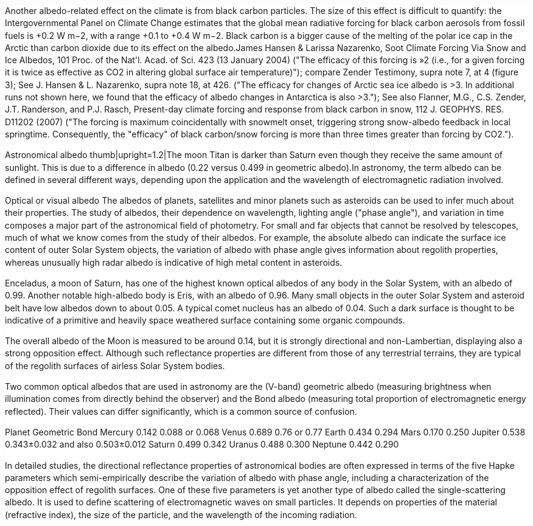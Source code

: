 Another albedo-related effect on the climate is from black carbon particles. The size of this effect is difficult to quantify: the Intergovernmental Panel on Climate Change estimates that the global mean radiative forcing for black carbon aerosols from fossil fuels is +0.2 W m−2, with a range +0.1 to +0.4 W m−2. Black carbon is a bigger cause of the melting of the polar ice cap in the Arctic than carbon dioxide due to its effect on the albedo.James Hansen & Larissa Nazarenko, Soot Climate Forcing Via Snow and Ice Albedos, 101 Proc. of the Nat'l. Acad. of Sci. 423 (13 January 2004) ("The efficacy of this forcing is »2 (i.e., for a given forcing it is twice as effective as CO2 in altering global surface air temperature)"); compare Zender Testimony, supra note 7, at 4 (figure 3); See J. Hansen & L. Nazarenko, supra note 18, at 426. ("The efficacy for changes of Arctic sea ice albedo is >3. In additional runs not shown here, we found that the efficacy of albedo changes in Antarctica is also >3."); See also Flanner, M.G., C.S. Zender, J.T. Randerson, and P.J. Rasch, Present-day climate forcing and response from black carbon in snow, 112 J. GEOPHYS. RES. D11202 (2007) ("The forcing is maximum coincidentally with snowmelt onset, triggering strong snow-albedo feedback in local springtime. Consequently, the "efficacy" of black carbon/snow forcing is more than three times greater than forcing by CO2.").

 Astronomical albedo 
thumb|upright=1.2|The moon Titan is darker than Saturn even though they receive the same amount of sunlight. This is due to a difference in albedo (0.22 versus 0.499 in geometric albedo).In astronomy, the term albedo can be defined in several different ways, depending upon the application and the wavelength of electromagnetic radiation involved.

Optical or visual albedo
The albedos of planets, satellites and minor planets such as asteroids can be used to infer much about their properties. The study of albedos, their dependence on wavelength, lighting angle ("phase angle"), and variation in time composes a major part of the astronomical field of photometry. For small and far objects that cannot be resolved by telescopes, much of what we know comes from the study of their albedos. For example, the absolute albedo can indicate the surface ice content of outer Solar System objects, the variation of albedo with phase angle gives information about regolith properties, whereas unusually high radar albedo is indicative of high metal content in asteroids.

Enceladus, a moon of Saturn, has one of the highest known optical albedos of any body in the Solar System, with an albedo of 0.99. Another notable high-albedo body is Eris, with an albedo of 0.96. Many small objects in the outer Solar System and asteroid belt have low albedos down to about 0.05. A typical comet nucleus has an albedo of 0.04. Such a dark surface is thought to be indicative of a primitive and heavily space weathered surface containing some organic compounds.

The overall albedo of the Moon is measured to be around 0.14, but it is strongly directional and non-Lambertian, displaying also a strong opposition effect. Although such reflectance properties are different from those of any terrestrial terrains, they are typical of the regolith surfaces of airless Solar System bodies.

Two common optical albedos that are used in astronomy are the (V-band) geometric albedo (measuring brightness when illumination comes from directly behind the observer) and the Bond albedo (measuring total proportion of electromagnetic energy reflected). Their values can differ significantly, which is a common source of confusion.

 Planet Geometric Bond Mercury 0.142  0.088  or 0.068 Venus 0.689  0.76   or 0.77 Earth 0.434  0.294  Mars 0.170  0.250  Jupiter 0.538  0.343±0.032  and also 0.503±0.012  Saturn 0.499  0.342  Uranus 0.488  0.300  Neptune 0.442  0.290 

In detailed studies, the directional reflectance properties of astronomical bodies are often expressed in terms of the five Hapke parameters which semi-empirically describe the variation of albedo with phase angle, including a characterization of the opposition effect of regolith surfaces. One of these five parameters is yet another type of albedo called the single-scattering albedo. It is used to define scattering of electromagnetic waves on small particles. It depends on properties of the material (refractive index), the size of the particle, and the wavelength of the incoming radiation.
